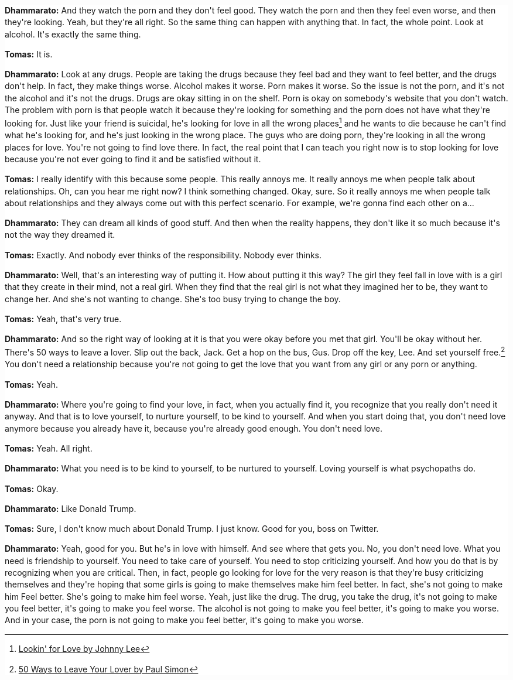 **Dhammarato:** And they watch the porn and they don't feel good. They watch the porn and then they feel even worse, and then they're looking. Yeah, but they're all right. So the same thing can happen with anything that. In fact, the whole point. Look at alcohol. It's exactly the same thing.

**Tomas:** It is.

**Dhammarato:** Look at any drugs. People are taking the drugs because they feel bad and they want to feel better, and the drugs don't help. In fact, they make things worse. Alcohol makes it worse. Porn makes it worse. So the issue is not the porn, and it's not the alcohol and it's not the drugs. Drugs are okay sitting in on the shelf. Porn is okay on somebody's website that you don't watch. The problem with porn is that people watch it because they're looking for something and the porn does not have what they're looking for. Just like your friend is suicidal, he's looking for love in all the wrong places[^4] and he wants to die because he can't find what he's looking for, and he's just looking in the wrong place. The guys who are doing porn, they're looking in all the wrong places for love. You're not going to find love there. In fact, the real point that I can teach you right now is to stop looking for love because you're not ever going to find it and be satisfied without it.

**Tomas:** I really identify with this because some people. This really annoys me. It really annoys me when people talk about relationships. Oh, can you hear me right now? I think something changed. Okay, sure. So it really annoys me when people talk about relationships and they always come out with this perfect scenario. For example, we're gonna find each other on a...

**Dhammarato:** They can dream all kinds of good stuff. And then when the reality happens, they don't like it so much because it's not the way they dreamed it.

**Tomas:** Exactly. And nobody ever thinks of the responsibility. Nobody ever thinks.

**Dhammarato:** Well, that's an interesting way of putting it. How about putting it this way? The girl they feel fall in love with is a girl that they create in their mind, not a real girl. When they find that the real girl is not what they imagined her to be, they want to change her. And she's not wanting to change. She's too busy trying to change the boy.

**Tomas:** Yeah, that's very true.

**Dhammarato:** And so the right way of looking at it is that you were okay before you met that girl. You'll be okay without her. There's 50 ways to leave a lover. Slip out the back, Jack. Get a hop on the bus, Gus. Drop off the key, Lee. And set yourself free.[^3]  You don't need a relationship because you're not going to get the love that you want from any girl or any porn or anything.

**Tomas:** Yeah.

**Dhammarato:** Where you're going to find your love, in fact, when you actually find it, you recognize that you really don't need it anyway. And that is to love yourself, to nurture yourself, to be kind to yourself. And when you start doing that, you don't need love anymore because you already have it, because you're already good enough. You don't need love.

**Tomas:** Yeah. All right.

**Dhammarato:** What you need is to be kind to yourself, to be nurtured to yourself. Loving yourself is what psychopaths do.

**Tomas:** Okay.

**Dhammarato:** Like Donald Trump.

**Tomas:** Sure, I don't know much about Donald Trump. I just know. Good for you, boss on Twitter.

**Dhammarato:** Yeah, good for you. But he's in love with himself. And see where that gets you. No, you don't need love. What you need is friendship to yourself. You need to take care of yourself. You need to stop criticizing yourself. And how you do that is by recognizing when you are critical. Then, in fact, people go looking for love for the very reason is that they're busy criticizing themselves and they're hoping that some girls is going to make themselves make him feel better. In fact, she's not going to make him Feel better. She's going to make him feel worse. Yeah, just like the drug. The drug, you take the drug, it's not going to make you feel better, it's going to make you feel worse. The alcohol is not going to make you feel better, it's going to make you worse. And in your case, the porn is not going to make you feel better, it's going to make you worse.


[^1]: "He proclaims a teaching that is good in the beginning, good in the middle, and good in the end, meaningful and well-phrased. And he reveals a spiritual practice that’s entirely complete and pure." see [MN 27: Cūḷahatthipadopamasutta—Bhikkhu Sujato-The Shorter Simile of the Elephant’s Footprint](https://suttacentral.net/mn27/en/sujato?lang=en&layout=plain&reference=none&notes=asterisk&highlight=false&script=latin) and [MN 91: Brahmāyusutta—Bhikkhu Sujato - With Brahmāyu](https://suttacentral.net/mn91/en/sujato?lang=en&layout=plain&reference=none&notes=asterisk&highlight=false&script=latin) and [Why is Dhamma good in the beginning,middle,End?](https://discourse.suttacentral.net/t/why-is-dhamma-good-in-the-beginning-middle-end/27248)
[^2]: Dhammarato has been working on coding the Open Sangha website during the time of this recording and he was a programmer before he became a monk, so I assume he is referencing a function like in computer programming.
[^3]: [50 Ways to Leave Your Lover by Paul Simon](https://www.youtube.com/watch?v=ABXtWqmArUU&ab_channel=PaulSimonVEVO)
[^4]: [Lookin' for Love by Johnny Lee](https://www.youtube.com/watch?v=8mxIHL6d-RM)